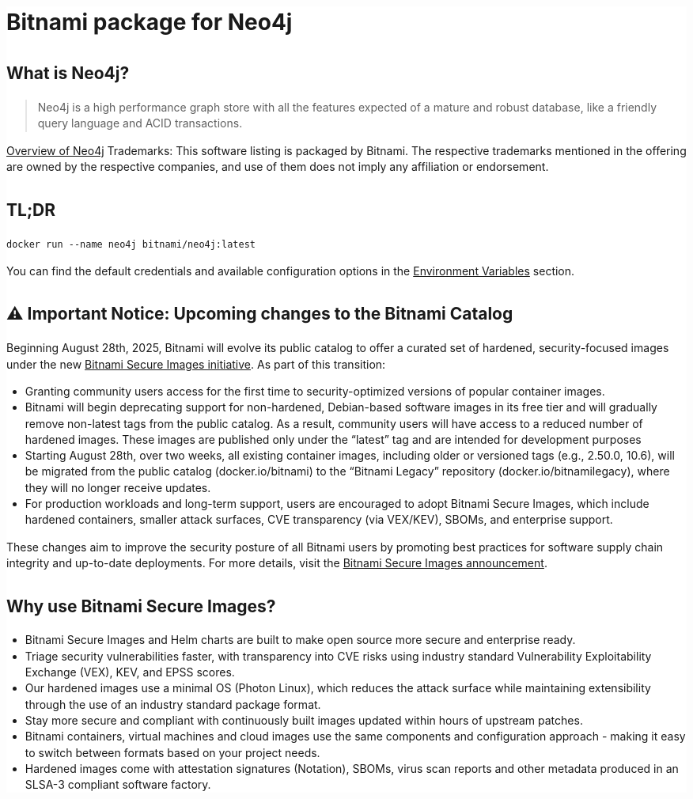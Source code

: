 # Bitnami package for Neo4j

## What is Neo4j?

> Neo4j is a high performance graph store with all the features expected of a mature and robust database, like a friendly query language and ACID transactions.

[Overview of Neo4j](https://www.neo4j.org/)
Trademarks: This software listing is packaged by Bitnami. The respective trademarks mentioned in the offering are owned by the respective companies, and use of them does not imply any affiliation or endorsement.

## TL;DR

```console
docker run --name neo4j bitnami/neo4j:latest
```

You can find the default credentials and available configuration options in the [Environment Variables](#environment-variables) section.

## ⚠️ Important Notice: Upcoming changes to the Bitnami Catalog

Beginning August 28th, 2025, Bitnami will evolve its public catalog to offer a curated set of hardened, security-focused images under the new [Bitnami Secure Images initiative](https://news.broadcom.com/app-dev/broadcom-introduces-bitnami-secure-images-for-production-ready-containerized-applications). As part of this transition:

- Granting community users access for the first time to security-optimized versions of popular container images.
- Bitnami will begin deprecating support for non-hardened, Debian-based software images in its free tier and will gradually remove non-latest tags from the public catalog. As a result, community users will have access to a reduced number of hardened images. These images are published only under the “latest” tag and are intended for development purposes
- Starting August 28th, over two weeks, all existing container images, including older or versioned tags (e.g., 2.50.0, 10.6), will be migrated from the public catalog (docker.io/bitnami) to the “Bitnami Legacy” repository (docker.io/bitnamilegacy), where they will no longer receive updates.
- For production workloads and long-term support, users are encouraged to adopt Bitnami Secure Images, which include hardened containers, smaller attack surfaces, CVE transparency (via VEX/KEV), SBOMs, and enterprise support.

These changes aim to improve the security posture of all Bitnami users by promoting best practices for software supply chain integrity and up-to-date deployments. For more details, visit the [Bitnami Secure Images announcement](https://github.com/bitnami/containers/issues/83267).

## Why use Bitnami Secure Images?

- Bitnami Secure Images and Helm charts are built to make open source more secure and enterprise ready.
- Triage security vulnerabilities faster, with transparency into CVE risks using industry standard Vulnerability Exploitability Exchange (VEX), KEV, and EPSS scores.
- Our hardened images use a minimal OS (Photon Linux), which reduces the attack surface while maintaining extensibility through the use of an industry standard package format.
- Stay more secure and compliant with continuously built images updated within hours of upstream patches.
- Bitnami containers, virtual machines and cloud images use the same components and configuration approach - making it easy to switch between formats based on your project needs.
- Hardened images come with attestation signatures (Notation), SBOMs, virus scan reports and other metadata produced in an SLSA-3 compliant software factory.
